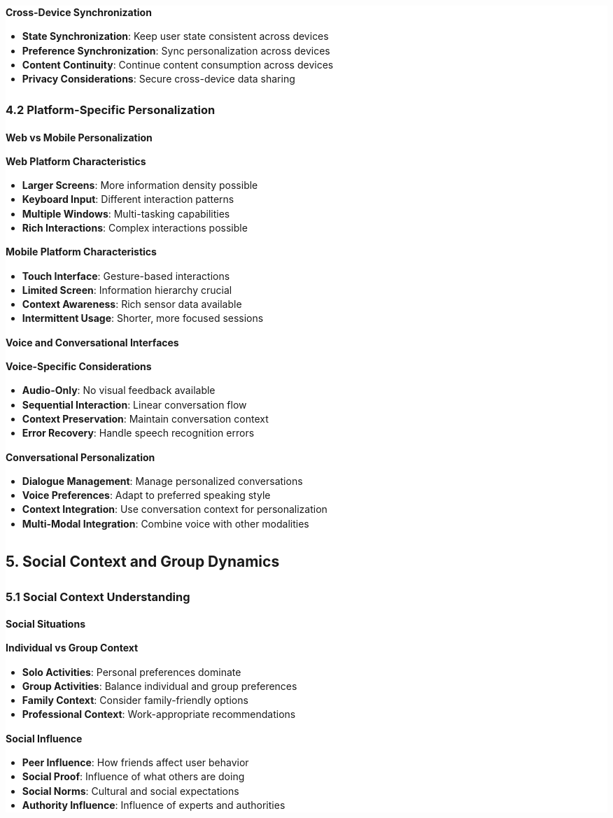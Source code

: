 **Cross-Device Synchronization**
- **State Synchronization**: Keep user state consistent across devices
- **Preference Synchronization**: Sync personalization across devices
- **Content Continuity**: Continue content consumption across devices
- **Privacy Considerations**: Secure cross-device data sharing

### 4.2 Platform-Specific Personalization

**Web vs Mobile Personalization**

**Web Platform Characteristics**
- **Larger Screens**: More information density possible
- **Keyboard Input**: Different interaction patterns
- **Multiple Windows**: Multi-tasking capabilities
- **Rich Interactions**: Complex interactions possible

**Mobile Platform Characteristics**
- **Touch Interface**: Gesture-based interactions
- **Limited Screen**: Information hierarchy crucial
- **Context Awareness**: Rich sensor data available
- **Intermittent Usage**: Shorter, more focused sessions

**Voice and Conversational Interfaces**

**Voice-Specific Considerations**
- **Audio-Only**: No visual feedback available
- **Sequential Interaction**: Linear conversation flow
- **Context Preservation**: Maintain conversation context
- **Error Recovery**: Handle speech recognition errors

**Conversational Personalization**
- **Dialogue Management**: Manage personalized conversations
- **Voice Preferences**: Adapt to preferred speaking style
- **Context Integration**: Use conversation context for personalization
- **Multi-Modal Integration**: Combine voice with other modalities

## 5. Social Context and Group Dynamics

### 5.1 Social Context Understanding

**Social Situations**

**Individual vs Group Context**
- **Solo Activities**: Personal preferences dominate
- **Group Activities**: Balance individual and group preferences
- **Family Context**: Consider family-friendly options
- **Professional Context**: Work-appropriate recommendations

**Social Influence**
- **Peer Influence**: How friends affect user behavior
- **Social Proof**: Influence of what others are doing
- **Social Norms**: Cultural and social expectations
- **Authority Influence**: Influence of experts and authorities
